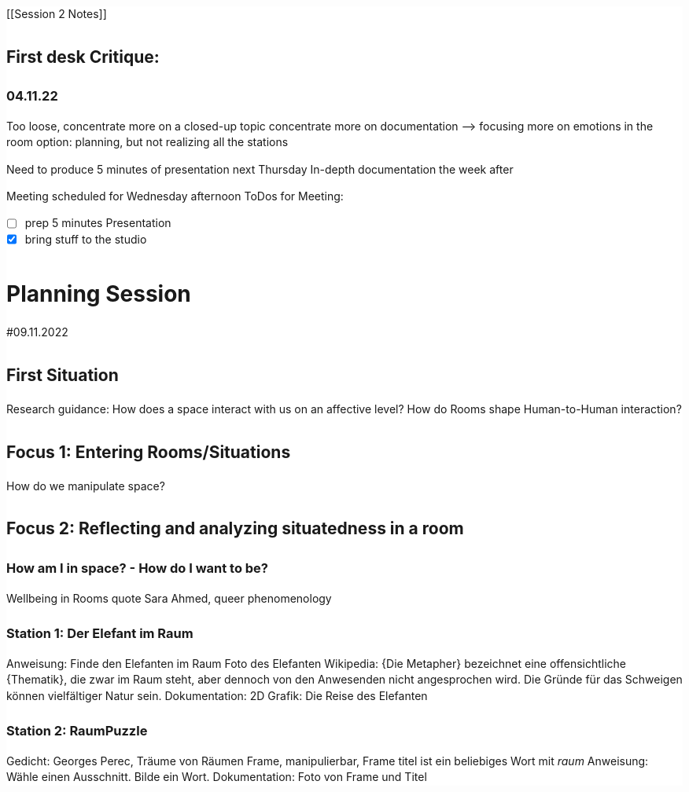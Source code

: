 [[Session 2 Notes]]

## First desk Critique:
### 04.11.22

Too loose, concentrate more on a closed-up topic
concentrate more on documentation
--> focusing more on emotions in the room 
option: planning, but not realizing all the stations

Need to produce 5 minutes of presentation next Thursday
In-depth documentation the week after

Meeting scheduled for Wednesday afternoon
ToDos for Meeting:
- [  ] prep 5 minutes Presentation 
- [x] bring stuff to the studio
	
# Planning Session 
#09.11.2022

## First Situation

Research guidance: 
	How does a space interact with us on an affective level?
	How do Rooms shape Human-to-Human interaction?


## Focus 1: Entering Rooms/Situations

How do we manipulate space? 

## Focus 2: Reflecting and analyzing situatedness in a room
### How am I in space? - How do I want to be?
Wellbeing in Rooms
quote Sara Ahmed, queer phenomenology

### Station 1: Der Elefant im Raum
Anweisung: Finde den Elefanten im Raum 
		Foto des Elefanten
	Wikipedia: {Die Metapher} bezeichnet eine offensichtliche {Thematik}, die zwar im Raum steht, aber dennoch von den Anwesenden nicht angesprochen wird. Die Gründe für das Schweigen können vielfältiger Natur sein.
	Dokumentation: 2D Grafik: Die Reise des Elefanten
	
### Station 2:  RaumPuzzle
Gedicht: Georges Perec, Träume von Räumen
	Frame, manipulierbar, Frame titel ist ein beliebiges Wort mit _raum_
	Anweisung: Wähle einen Ausschnitt. Bilde ein Wort.
	Dokumentation: Foto von Frame und Titel
	
